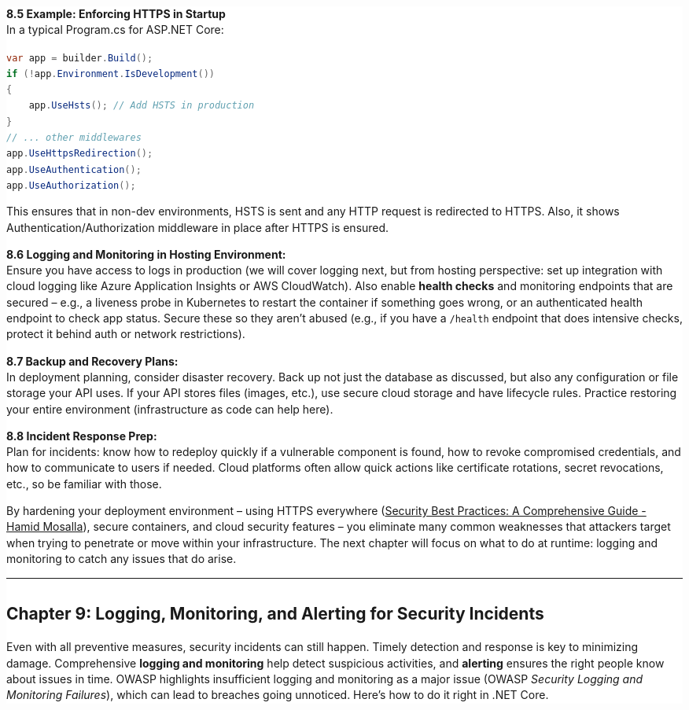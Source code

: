 **8.5 Example: Enforcing HTTPS in Startup**  
In a typical Program.cs for ASP.NET Core:

```csharp
var app = builder.Build();
if (!app.Environment.IsDevelopment())
{
    app.UseHsts(); // Add HSTS in production
}
// ... other middlewares
app.UseHttpsRedirection();
app.UseAuthentication();
app.UseAuthorization();
```

This ensures that in non-dev environments, HSTS is sent and any HTTP request is redirected to HTTPS. Also, it shows Authentication/Authorization middleware in place after HTTPS is ensured.

**8.6 Logging and Monitoring in Hosting Environment:**  
Ensure you have access to logs in production (we will cover logging next, but from hosting perspective: set up integration with cloud logging like Azure Application Insights or AWS CloudWatch). Also enable **health checks** and monitoring endpoints that are secured – e.g., a liveness probe in Kubernetes to restart the container if something goes wrong, or an authenticated health endpoint to check app status. Secure these so they aren’t abused (e.g., if you have a `/health` endpoint that does intensive checks, protect it behind auth or network restrictions).

**8.7 Backup and Recovery Plans:**  
In deployment planning, consider disaster recovery. Back up not just the database as discussed, but also any configuration or file storage your API uses. If your API stores files (images, etc.), use secure cloud storage and have lifecycle rules. Practice restoring your entire environment (infrastructure as code can help here).

**8.8 Incident Response Prep:**  
Plan for incidents: know how to redeploy quickly if a vulnerable component is found, how to revoke compromised credentials, and how to communicate to users if needed. Cloud platforms often allow quick actions like certificate rotations, secret revocations, etc., so be familiar with those.

By hardening your deployment environment – using HTTPS everywhere ([Security Best Practices: A Comprehensive Guide - Hamid Mosalla](https://hamidmosalla.com/2024/04/18/security-best-practices-a-comprehensive-guide/#:~:text=HTTPS%20Everywhere%3A)), secure containers, and cloud security features – you eliminate many common weaknesses that attackers target when trying to penetrate or move within your infrastructure. The next chapter will focus on what to do at runtime: logging and monitoring to catch any issues that do arise.

---

## Chapter 9: Logging, Monitoring, and Alerting for Security Incidents

Even with all preventive measures, security incidents can still happen. Timely detection and response is key to minimizing damage. Comprehensive **logging and monitoring** help detect suspicious activities, and **alerting** ensures the right people know about issues in time. OWASP highlights insufficient logging and monitoring as a major issue (OWASP _Security Logging and Monitoring Failures_), which can lead to breaches going unnoticed. Here’s how to do it right in .NET Core.
